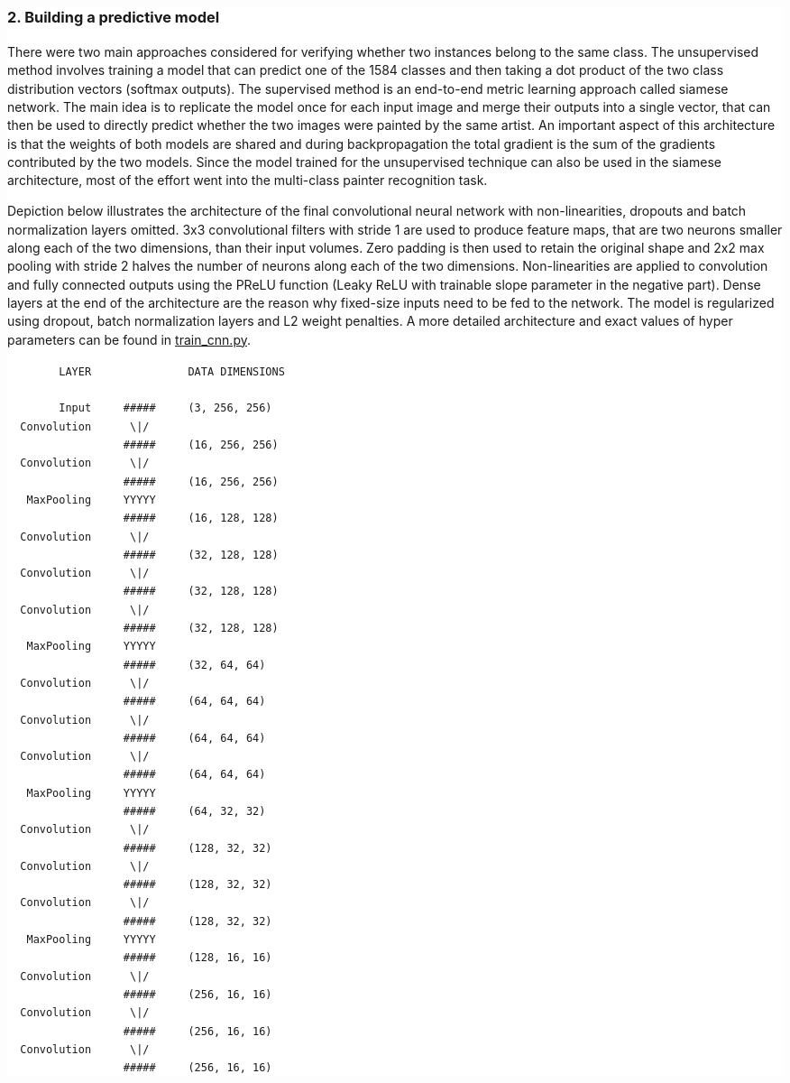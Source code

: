 ### 2. Building a predictive model
There were two main approaches considered for verifying whether two instances belong to the same class. The unsupervised method involves training a model that can predict one of the 1584 classes and then taking a dot product of the two class distribution vectors (softmax outputs). The supervised method is an end-to-end metric learning approach called siamese network. The main idea is to replicate the model once for each input image and merge their outputs into a single vector, that can then be used to directly predict whether the two images were painted by the same artist. An important aspect of this architecture is that the weights of both models are shared and during backpropagation the total gradient is the sum of the gradients contributed by the two models. Since the model trained for the unsupervised technique can also be used in the siamese architecture, most of the effort went into the multi-class painter recognition task.

Depiction below illustrates the architecture of the final convolutional neural network with non-linearities, dropouts and batch normalization layers omitted. 3x3 convolutional filters with stride 1 are used to produce feature maps, that are two neurons smaller along each of the two dimensions, than their input volumes. Zero padding is then used to retain the original shape and 2x2 max pooling with stride 2 halves the number of neurons along each of the two dimensions. Non-linearities are applied to convolution and fully connected outputs using the PReLU function (Leaky ReLU with trainable slope parameter in the negative part). Dense layers at the end of the architecture are the reason why fixed-size inputs need to be fed to the network. The model is regularized using dropout, batch normalization layers and L2 weight penalties. A more detailed architecture and exact values of hyper parameters can be found in [train_cnn.py](https://github.com/inejc/painters/blob/master/painters/train_cnn.py).
```
        LAYER               DATA DIMENSIONS

        Input     #####     (3, 256, 256)
  Convolution      \|/
                  #####     (16, 256, 256)
  Convolution      \|/
                  #####     (16, 256, 256)
   MaxPooling     YYYYY
                  #####     (16, 128, 128)
  Convolution      \|/  
                  #####     (32, 128, 128)
  Convolution      \|/  
                  #####     (32, 128, 128)
  Convolution      \|/  
                  #####     (32, 128, 128)
   MaxPooling     YYYYY
                  #####     (32, 64, 64)
  Convolution      \|/  
                  #####     (64, 64, 64)
  Convolution      \|/  
                  #####     (64, 64, 64)
  Convolution      \|/  
                  #####     (64, 64, 64)
   MaxPooling     YYYYY
                  #####     (64, 32, 32)
  Convolution      \|/
                  #####     (128, 32, 32)
  Convolution      \|/
                  #####     (128, 32, 32)
  Convolution      \|/
                  #####     (128, 32, 32)
   MaxPooling     YYYYY
                  #####     (128, 16, 16)
  Convolution      \|/
                  #####     (256, 16, 16)
  Convolution      \|/
                  #####     (256, 16, 16)
  Convolution      \|/
                  #####     (256, 16, 16)
```
